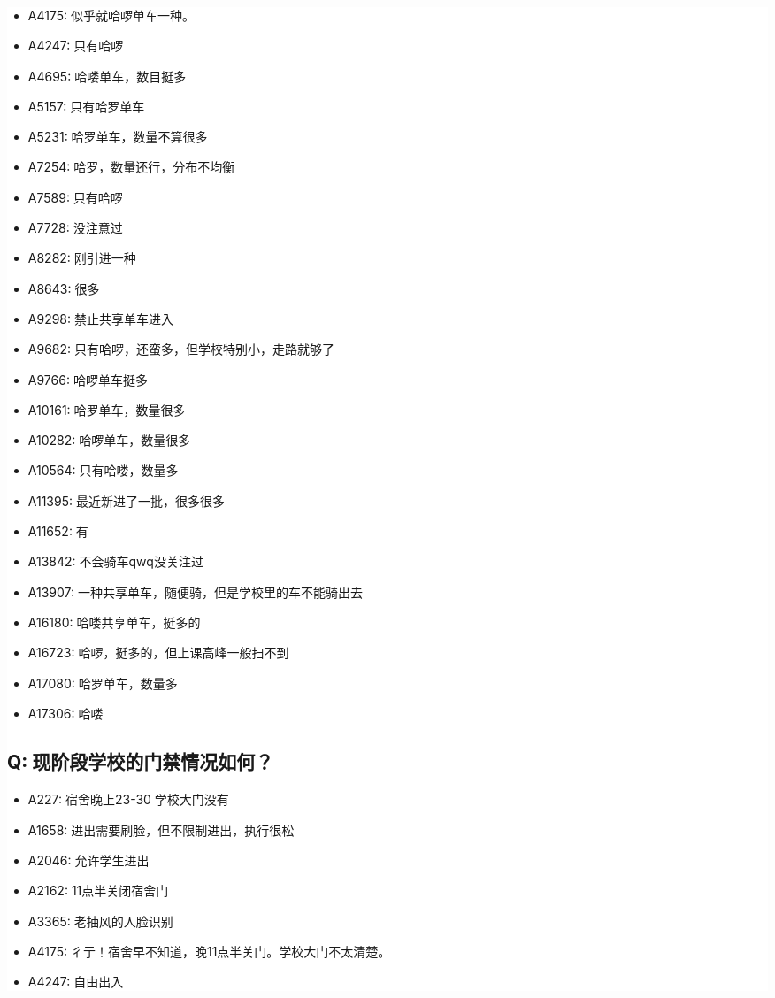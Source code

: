 - A4175: 似乎就哈啰单车一种。

- A4247: 只有哈啰

- A4695: 哈喽单车，数目挺多

- A5157: 只有哈罗单车

- A5231: 哈罗单车，数量不算很多

- A7254: 哈罗，数量还行，分布不均衡

- A7589: 只有哈啰

- A7728: 没注意过

- A8282: 刚引进一种

- A8643: 很多

- A9298: 禁止共享单车进入

- A9682: 只有哈啰，还蛮多，但学校特别小，走路就够了

- A9766: 哈啰单车挺多

- A10161: 哈罗单车，数量很多

- A10282: 哈啰单车，数量很多

- A10564: 只有哈喽，数量多

- A11395: 最近新进了一批，很多很多

- A11652: 有

- A13842: 不会骑车qwq没关注过

- A13907: 一种共享单车，随便骑，但是学校里的车不能骑出去

- A16180: 哈喽共享单车，挺多的

- A16723: 哈啰，挺多的，但上课高峰一般扫不到

- A17080: 哈罗单车，数量多

- A17306: 哈喽

## Q: 现阶段学校的门禁情况如何？

- A227: 宿舍晚上23-30  学校大门没有

- A1658: 进出需要刷脸，但不限制进出，执行很松

- A2046: 允许学生进出

- A2162: 11点半关闭宿舍门

- A3365: 老抽风的人脸识别

- A4175: 彳亍！宿舍早不知道，晚11点半关门。学校大门不太清楚。

- A4247: 自由出入
